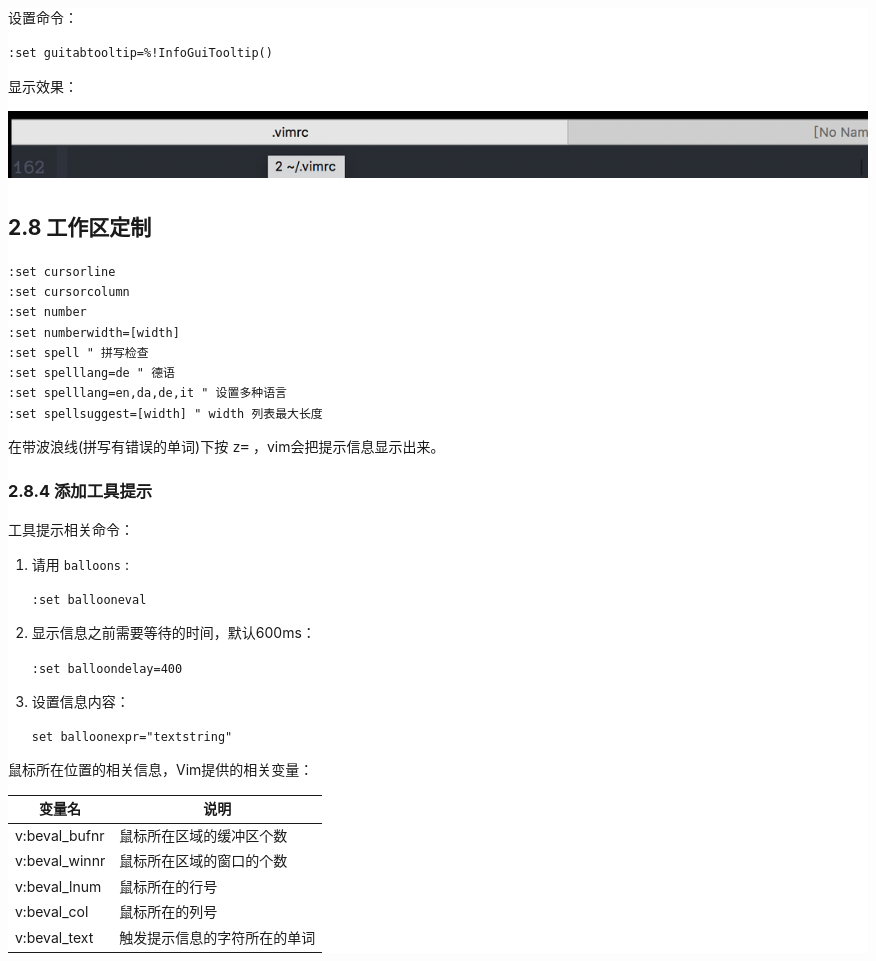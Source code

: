 设置命令：

``` vim
:set guitabtooltip=%!InfoGuiTooltip()
```

显示效果：

![infoGuiTooltip](https://github.com/Tianer1123/notes/blob/master/hackingVim/pic/infoGuiTooltip.png)

## 2.8 工作区定制

``` vim
:set cursorline
:set cursorcolumn
:set number
:set numberwidth=[width]
:set spell " 拼写检查
:set spelllang=de " 德语
:set spelllang=en,da,de,it " 设置多种语言
:set spellsuggest=[width] " width 列表最大长度
```

在带波浪线(拼写有错误的单词)下按 <kbd>z=</kbd> ，vim会把提示信息显示出来。

### 2.8.4 添加工具提示

工具提示相关命令：
1. 请用 `balloons` :

    ``` vim
    :set ballooneval
    ```

2. 显示信息之前需要等待的时间，默认600ms：

    ``` vim
    :set balloondelay=400
    ```

3. 设置信息内容：

    ``` vim
    set balloonexpr="textstring"
    ```

鼠标所在位置的相关信息，Vim提供的相关变量：

|变量名|说明|
|---|---|
|v:beval_bufnr|鼠标所在区域的缓冲区个数|
|v:beval_winnr|鼠标所在区域的窗口的个数|
|v:beval_lnum|鼠标所在的行号|
|v:beval_col|鼠标所在的列号|
|v:beval_text|触发提示信息的字符所在的单词|
